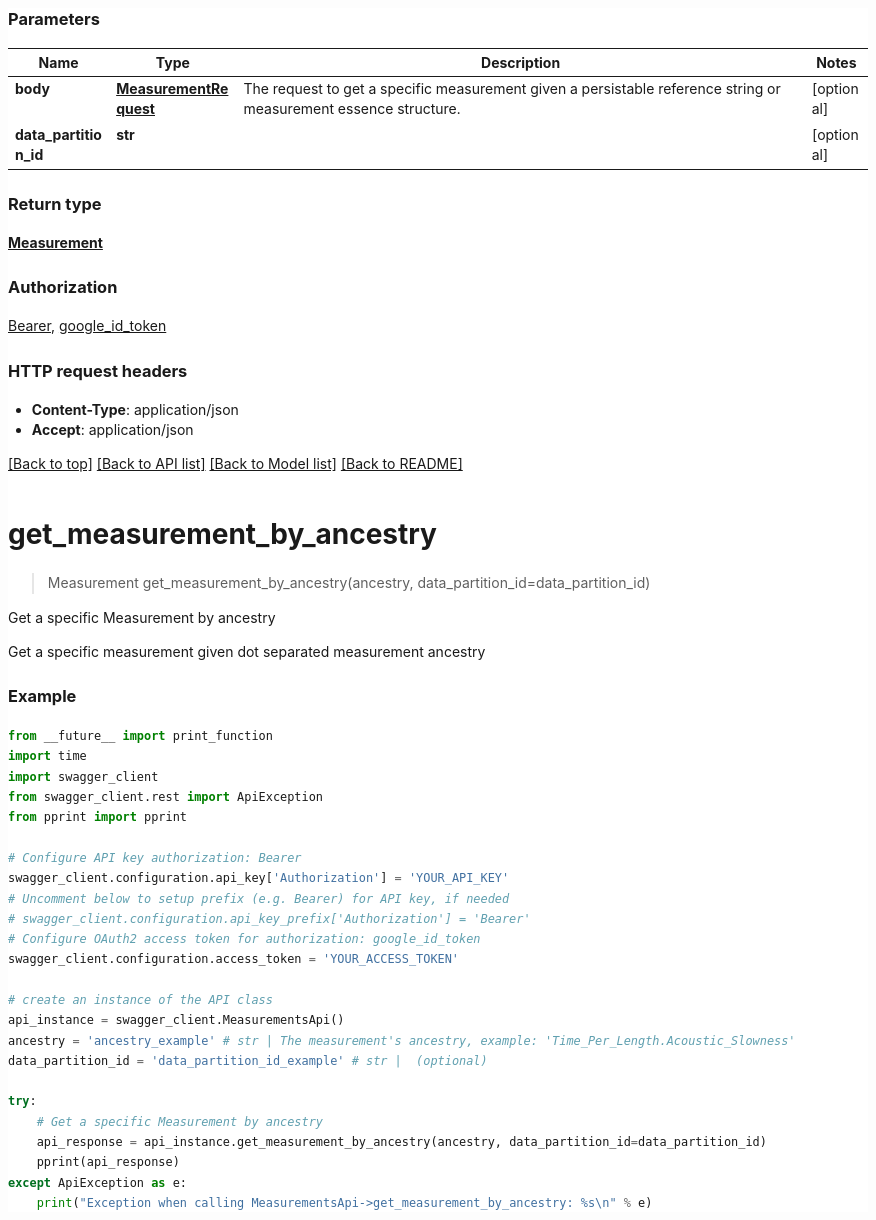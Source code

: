 ### Parameters

Name | Type | Description  | Notes
------------- | ------------- | ------------- | -------------
 **body** | [**MeasurementRequest**](MeasurementRequest.md)| The request to get a specific measurement given a persistable reference string or measurement essence structure. | [optional] 
 **data_partition_id** | **str**|  | [optional] 

### Return type

[**Measurement**](Measurement.md)

### Authorization

[Bearer](../README.md#Bearer), [google_id_token](../README.md#google_id_token)

### HTTP request headers

 - **Content-Type**: application/json
 - **Accept**: application/json

[[Back to top]](#) [[Back to API list]](../README.md#documentation-for-api-endpoints) [[Back to Model list]](../README.md#documentation-for-models) [[Back to README]](../README.md)

# **get_measurement_by_ancestry**
> Measurement get_measurement_by_ancestry(ancestry, data_partition_id=data_partition_id)

Get a specific Measurement by ancestry

Get a specific measurement given dot separated measurement ancestry

### Example 
```python
from __future__ import print_function
import time
import swagger_client
from swagger_client.rest import ApiException
from pprint import pprint

# Configure API key authorization: Bearer
swagger_client.configuration.api_key['Authorization'] = 'YOUR_API_KEY'
# Uncomment below to setup prefix (e.g. Bearer) for API key, if needed
# swagger_client.configuration.api_key_prefix['Authorization'] = 'Bearer'
# Configure OAuth2 access token for authorization: google_id_token
swagger_client.configuration.access_token = 'YOUR_ACCESS_TOKEN'

# create an instance of the API class
api_instance = swagger_client.MeasurementsApi()
ancestry = 'ancestry_example' # str | The measurement's ancestry, example: 'Time_Per_Length.Acoustic_Slowness'
data_partition_id = 'data_partition_id_example' # str |  (optional)

try: 
    # Get a specific Measurement by ancestry
    api_response = api_instance.get_measurement_by_ancestry(ancestry, data_partition_id=data_partition_id)
    pprint(api_response)
except ApiException as e:
    print("Exception when calling MeasurementsApi->get_measurement_by_ancestry: %s\n" % e)
```
